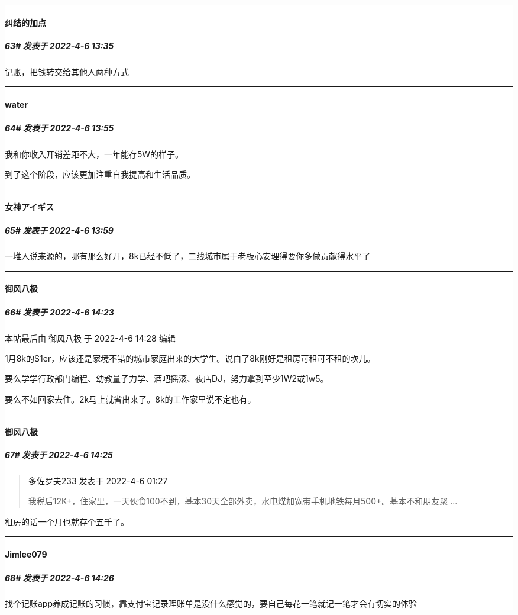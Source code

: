 *****

####  纠结的加点  
##### 63#       发表于 2022-4-6 13:35

记账，把钱转交给其他人两种方式



*****

####  water  
##### 64#       发表于 2022-4-6 13:55

我和你收入开销差距不大，一年能存5W的样子。

到了这个阶段，应该更加注重自我提高和生活品质。

*****

####  女神アイギス  
##### 65#       发表于 2022-4-6 13:59

一堆人说来源的，哪有那么好开，8k已经不低了，二线城市属于老板心安理得要你多做贡献得水平了



*****

####  御风八极  
##### 66#       发表于 2022-4-6 14:23

 本帖最后由 御风八极 于 2022-4-6 14:28 编辑 

1月8k的S1er，应该还是家境不错的城市家庭出来的大学生。说白了8k刚好是租房可租可不租的坎儿。

要么学学行政部门编程、幼教量子力学、酒吧摇滚、夜店DJ，努力拿到至少1W2或1w5。

要么不如回家去住。2k马上就省出来了。8k的工作家里说不定也有。

*****

####  御风八极  
##### 67#       发表于 2022-4-6 14:25

<blockquote><a href="httphttps://bbs.saraba1st.com/2b/forum.php?mod=redirect&amp;goto=findpost&amp;pid=55327894&amp;ptid=2062673" target="_blank">多佐罗夫233 发表于 2022-4-6 01:27</a>

我税后12K+，住家里，一天伙食100不到，基本30天全部外卖，水电煤加宽带手机地铁每月500+。基本不和朋友聚 ...</blockquote>
租房的话一个月也就存个五千了。

*****

####  Jimlee079  
##### 68#       发表于 2022-4-6 14:26

找个记账app养成记账的习惯，靠支付宝记录理账单是没什么感觉的，要自己每花一笔就记一笔才会有切实的体验
